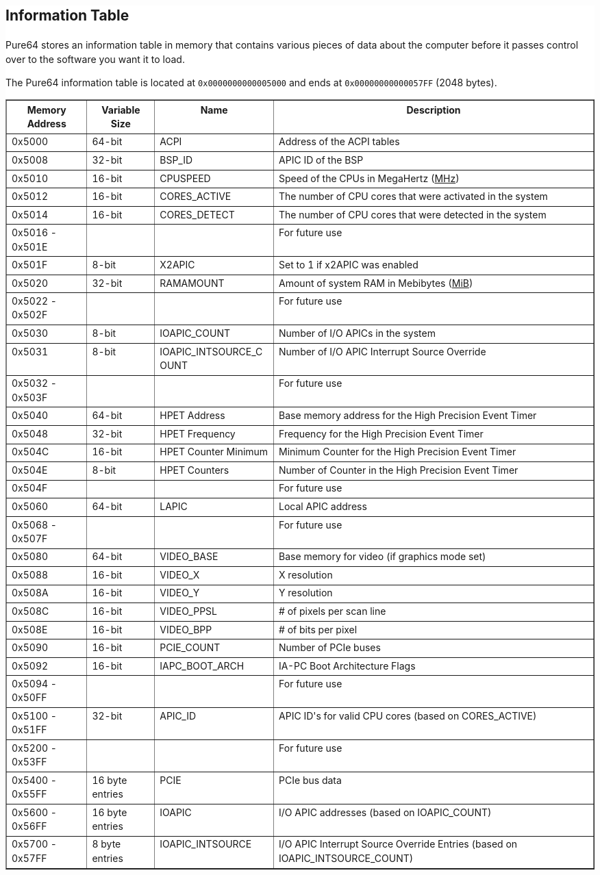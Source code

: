 
## Information Table

Pure64 stores an information table in memory that contains various pieces of data about the computer before it passes control over to the software you want it to load.

The Pure64 information table is located at `0x0000000000005000` and ends at `0x00000000000057FF` (2048 bytes).

<table border="1" cellpadding="2" cellspacing="0">
<tr><th>Memory Address</th><th>Variable Size</th><th>Name</th><th>Description</th></tr>
<tr><td>0x5000</td><td>64-bit</td><td>ACPI</td><td>Address of the ACPI tables</td></tr>
<tr><td>0x5008</td><td>32-bit</td><td>BSP_ID</td><td>APIC ID of the BSP</td></tr>
<tr><td>0x5010</td><td>16-bit</td><td>CPUSPEED</td><td>Speed of the CPUs in MegaHertz (<a href="http://en.wikipedia.org/wiki/Hertz">MHz</a>)</td></tr>
<tr><td>0x5012</td><td>16-bit</td><td>CORES_ACTIVE</td><td>The number of CPU cores that were activated in the system</td></tr>
<tr><td>0x5014</td><td>16-bit</td><td>CORES_DETECT</td><td>The number of CPU cores that were detected in the system</td></tr>
<tr><td>0x5016 - 0x501E</td><td>&nbsp;</td><td>&nbsp;</td><td>For future use</td></tr>
<tr><td>0x501F</td><td>8-bit</td><td>X2APIC</td><td>Set to 1 if x2APIC was enabled</td></tr>
<tr><td>0x5020</td><td>32-bit</td><td>RAMAMOUNT</td><td>Amount of system RAM in Mebibytes (<a href="http://en.wikipedia.org/wiki/Mebibyte">MiB</a>)</td></tr>
<tr><td>0x5022 - 0x502F</td><td>&nbsp;</td><td>&nbsp;</td><td>For future use</td></tr>
<tr><td>0x5030</td><td>8-bit</td><td>IOAPIC_COUNT</td><td>Number of I/O APICs in the system</td></tr>
<tr><td>0x5031</td><td>8-bit</td><td>IOAPIC_INTSOURCE_COUNT</td><td>Number of I/O APIC Interrupt Source Override</td></tr>
<tr><td>0x5032 - 0x503F</td><td>&nbsp;</td><td>&nbsp;</td><td>For future use</td></tr>
<tr><td>0x5040</td><td>64-bit</td><td>HPET Address</td><td>Base memory address for the High Precision Event Timer</td></tr>
<tr><td>0x5048</td><td>32-bit</td><td>HPET Frequency</td><td>Frequency for the High Precision Event Timer</td></tr>
<tr><td>0x504C</td><td>16-bit</td><td>HPET Counter Minimum</td><td>Minimum Counter for the High Precision Event Timer</td></tr>
<tr><td>0x504E</td><td>8-bit</td><td>HPET Counters</td><td>Number of Counter in the High Precision Event Timer</td></tr>
<tr><td>0x504F</td><td>&nbsp;</td><td>&nbsp;</td><td>For future use</td></tr>
<tr><td>0x5060</td><td>64-bit</td><td>LAPIC</td><td>Local APIC address</td></tr>
<tr><td>0x5068 - 0x507F</td><td>&nbsp;</td><td>&nbsp;</td><td>For future use</td></tr>
<tr><td>0x5080</td><td>64-bit</td><td>VIDEO_BASE</td><td>Base memory for video (if graphics mode set)</td></tr>
<tr><td>0x5088</td><td>16-bit</td><td>VIDEO_X</td><td>X resolution</td></tr>
<tr><td>0x508A</td><td>16-bit</td><td>VIDEO_Y</td><td>Y resolution</td></tr>
<tr><td>0x508C</td><td>16-bit</td><td>VIDEO_PPSL</td><td># of pixels per scan line</td></tr>
<tr><td>0x508E</td><td>16-bit</td><td>VIDEO_BPP</td><td># of bits per pixel</td></tr>
<tr><td>0x5090</td><td>16-bit</td><td>PCIE_COUNT</td><td>Number of PCIe buses</td></tr>
<tr><td>0x5092</td><td>16-bit</td><td>IAPC_BOOT_ARCH</td><td>IA-PC Boot Architecture Flags</td></tr>
<tr><td>0x5094 - 0x50FF</td><td>&nbsp;</td><td>&nbsp;</td><td>For future use</td></tr>
<tr><td>0x5100 - 0x51FF</td><td>32-bit</td><td>APIC_ID</td><td>APIC ID's for valid CPU cores (based on CORES_ACTIVE)</td></tr>
<tr><td>0x5200 - 0x53FF</td><td>&nbsp;</td><td>&nbsp;</td><td>For future use</td></tr>
<tr><td>0x5400 - 0x55FF</td><td>16 byte entries</td><td>PCIE</td><td>PCIe bus data</td></tr>
<tr><td>0x5600 - 0x56FF</td><td>16 byte entries</td><td>IOAPIC</td><td>I/O APIC addresses (based on IOAPIC_COUNT)</td></tr>
<tr><td>0x5700 - 0x57FF</td><td>8 byte entries</td><td>IOAPIC_INTSOURCE</td><td>I/O APIC Interrupt Source Override Entries (based on IOAPIC_INTSOURCE_COUNT)</td></tr>
</table>

